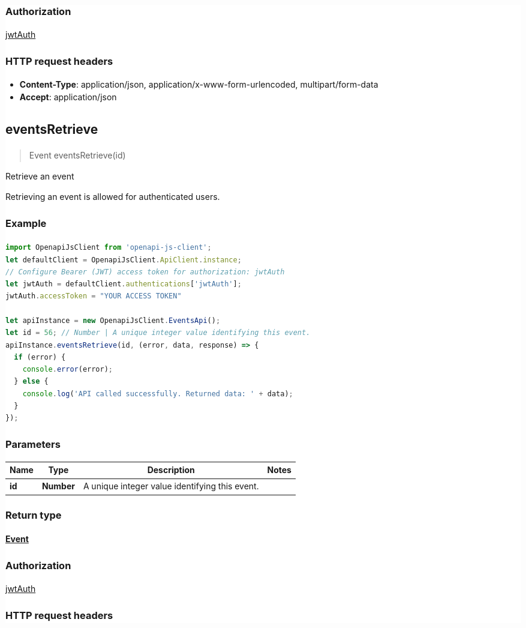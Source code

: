 ### Authorization

[jwtAuth](../README.md#jwtAuth)

### HTTP request headers

- **Content-Type**: application/json, application/x-www-form-urlencoded, multipart/form-data
- **Accept**: application/json


## eventsRetrieve

> Event eventsRetrieve(id)

Retrieve an event

Retrieving an event is allowed for authenticated users.

### Example

```javascript
import OpenapiJsClient from 'openapi-js-client';
let defaultClient = OpenapiJsClient.ApiClient.instance;
// Configure Bearer (JWT) access token for authorization: jwtAuth
let jwtAuth = defaultClient.authentications['jwtAuth'];
jwtAuth.accessToken = "YOUR ACCESS TOKEN"

let apiInstance = new OpenapiJsClient.EventsApi();
let id = 56; // Number | A unique integer value identifying this event.
apiInstance.eventsRetrieve(id, (error, data, response) => {
  if (error) {
    console.error(error);
  } else {
    console.log('API called successfully. Returned data: ' + data);
  }
});
```

### Parameters


Name | Type | Description  | Notes
------------- | ------------- | ------------- | -------------
 **id** | **Number**| A unique integer value identifying this event. | 

### Return type

[**Event**](Event.md)

### Authorization

[jwtAuth](../README.md#jwtAuth)

### HTTP request headers
